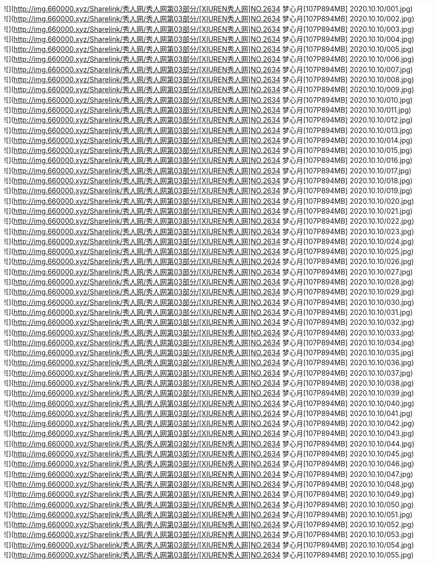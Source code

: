  ![](http://img.660000.xyz/Sharelink/秀人网/秀人网第03部分/[XIUREN秀人网]NO.2634 梦心月[107P894MB] 2020.10.10/001.jpg) <br>![](http://img.660000.xyz/Sharelink/秀人网/秀人网第03部分/[XIUREN秀人网]NO.2634 梦心月[107P894MB] 2020.10.10/002.jpg) <br>![](http://img.660000.xyz/Sharelink/秀人网/秀人网第03部分/[XIUREN秀人网]NO.2634 梦心月[107P894MB] 2020.10.10/003.jpg) <br>![](http://img.660000.xyz/Sharelink/秀人网/秀人网第03部分/[XIUREN秀人网]NO.2634 梦心月[107P894MB] 2020.10.10/004.jpg) <br>![](http://img.660000.xyz/Sharelink/秀人网/秀人网第03部分/[XIUREN秀人网]NO.2634 梦心月[107P894MB] 2020.10.10/005.jpg) <br>![](http://img.660000.xyz/Sharelink/秀人网/秀人网第03部分/[XIUREN秀人网]NO.2634 梦心月[107P894MB] 2020.10.10/006.jpg) <br>![](http://img.660000.xyz/Sharelink/秀人网/秀人网第03部分/[XIUREN秀人网]NO.2634 梦心月[107P894MB] 2020.10.10/007.jpg) <br>![](http://img.660000.xyz/Sharelink/秀人网/秀人网第03部分/[XIUREN秀人网]NO.2634 梦心月[107P894MB] 2020.10.10/008.jpg) <br>![](http://img.660000.xyz/Sharelink/秀人网/秀人网第03部分/[XIUREN秀人网]NO.2634 梦心月[107P894MB] 2020.10.10/009.jpg) <br>![](http://img.660000.xyz/Sharelink/秀人网/秀人网第03部分/[XIUREN秀人网]NO.2634 梦心月[107P894MB] 2020.10.10/010.jpg) <br>![](http://img.660000.xyz/Sharelink/秀人网/秀人网第03部分/[XIUREN秀人网]NO.2634 梦心月[107P894MB] 2020.10.10/011.jpg) <br>![](http://img.660000.xyz/Sharelink/秀人网/秀人网第03部分/[XIUREN秀人网]NO.2634 梦心月[107P894MB] 2020.10.10/012.jpg) <br>![](http://img.660000.xyz/Sharelink/秀人网/秀人网第03部分/[XIUREN秀人网]NO.2634 梦心月[107P894MB] 2020.10.10/013.jpg) <br>![](http://img.660000.xyz/Sharelink/秀人网/秀人网第03部分/[XIUREN秀人网]NO.2634 梦心月[107P894MB] 2020.10.10/014.jpg) <br>![](http://img.660000.xyz/Sharelink/秀人网/秀人网第03部分/[XIUREN秀人网]NO.2634 梦心月[107P894MB] 2020.10.10/015.jpg) <br>![](http://img.660000.xyz/Sharelink/秀人网/秀人网第03部分/[XIUREN秀人网]NO.2634 梦心月[107P894MB] 2020.10.10/016.jpg) <br>![](http://img.660000.xyz/Sharelink/秀人网/秀人网第03部分/[XIUREN秀人网]NO.2634 梦心月[107P894MB] 2020.10.10/017.jpg) <br>![](http://img.660000.xyz/Sharelink/秀人网/秀人网第03部分/[XIUREN秀人网]NO.2634 梦心月[107P894MB] 2020.10.10/018.jpg) <br>![](http://img.660000.xyz/Sharelink/秀人网/秀人网第03部分/[XIUREN秀人网]NO.2634 梦心月[107P894MB] 2020.10.10/019.jpg) <br>![](http://img.660000.xyz/Sharelink/秀人网/秀人网第03部分/[XIUREN秀人网]NO.2634 梦心月[107P894MB] 2020.10.10/020.jpg) <br>![](http://img.660000.xyz/Sharelink/秀人网/秀人网第03部分/[XIUREN秀人网]NO.2634 梦心月[107P894MB] 2020.10.10/021.jpg) <br>![](http://img.660000.xyz/Sharelink/秀人网/秀人网第03部分/[XIUREN秀人网]NO.2634 梦心月[107P894MB] 2020.10.10/022.jpg) <br>![](http://img.660000.xyz/Sharelink/秀人网/秀人网第03部分/[XIUREN秀人网]NO.2634 梦心月[107P894MB] 2020.10.10/023.jpg) <br>![](http://img.660000.xyz/Sharelink/秀人网/秀人网第03部分/[XIUREN秀人网]NO.2634 梦心月[107P894MB] 2020.10.10/024.jpg) <br>![](http://img.660000.xyz/Sharelink/秀人网/秀人网第03部分/[XIUREN秀人网]NO.2634 梦心月[107P894MB] 2020.10.10/025.jpg) <br>![](http://img.660000.xyz/Sharelink/秀人网/秀人网第03部分/[XIUREN秀人网]NO.2634 梦心月[107P894MB] 2020.10.10/026.jpg) <br>![](http://img.660000.xyz/Sharelink/秀人网/秀人网第03部分/[XIUREN秀人网]NO.2634 梦心月[107P894MB] 2020.10.10/027.jpg) <br>![](http://img.660000.xyz/Sharelink/秀人网/秀人网第03部分/[XIUREN秀人网]NO.2634 梦心月[107P894MB] 2020.10.10/028.jpg) <br>![](http://img.660000.xyz/Sharelink/秀人网/秀人网第03部分/[XIUREN秀人网]NO.2634 梦心月[107P894MB] 2020.10.10/029.jpg) <br>![](http://img.660000.xyz/Sharelink/秀人网/秀人网第03部分/[XIUREN秀人网]NO.2634 梦心月[107P894MB] 2020.10.10/030.jpg) <br>![](http://img.660000.xyz/Sharelink/秀人网/秀人网第03部分/[XIUREN秀人网]NO.2634 梦心月[107P894MB] 2020.10.10/031.jpg) <br>![](http://img.660000.xyz/Sharelink/秀人网/秀人网第03部分/[XIUREN秀人网]NO.2634 梦心月[107P894MB] 2020.10.10/032.jpg) <br>![](http://img.660000.xyz/Sharelink/秀人网/秀人网第03部分/[XIUREN秀人网]NO.2634 梦心月[107P894MB] 2020.10.10/033.jpg) <br>![](http://img.660000.xyz/Sharelink/秀人网/秀人网第03部分/[XIUREN秀人网]NO.2634 梦心月[107P894MB] 2020.10.10/034.jpg) <br>![](http://img.660000.xyz/Sharelink/秀人网/秀人网第03部分/[XIUREN秀人网]NO.2634 梦心月[107P894MB] 2020.10.10/035.jpg) <br>![](http://img.660000.xyz/Sharelink/秀人网/秀人网第03部分/[XIUREN秀人网]NO.2634 梦心月[107P894MB] 2020.10.10/036.jpg) <br>![](http://img.660000.xyz/Sharelink/秀人网/秀人网第03部分/[XIUREN秀人网]NO.2634 梦心月[107P894MB] 2020.10.10/037.jpg) <br>![](http://img.660000.xyz/Sharelink/秀人网/秀人网第03部分/[XIUREN秀人网]NO.2634 梦心月[107P894MB] 2020.10.10/038.jpg) <br>![](http://img.660000.xyz/Sharelink/秀人网/秀人网第03部分/[XIUREN秀人网]NO.2634 梦心月[107P894MB] 2020.10.10/039.jpg) <br>![](http://img.660000.xyz/Sharelink/秀人网/秀人网第03部分/[XIUREN秀人网]NO.2634 梦心月[107P894MB] 2020.10.10/040.jpg) <br>![](http://img.660000.xyz/Sharelink/秀人网/秀人网第03部分/[XIUREN秀人网]NO.2634 梦心月[107P894MB] 2020.10.10/041.jpg) <br>![](http://img.660000.xyz/Sharelink/秀人网/秀人网第03部分/[XIUREN秀人网]NO.2634 梦心月[107P894MB] 2020.10.10/042.jpg) <br>![](http://img.660000.xyz/Sharelink/秀人网/秀人网第03部分/[XIUREN秀人网]NO.2634 梦心月[107P894MB] 2020.10.10/043.jpg) <br>![](http://img.660000.xyz/Sharelink/秀人网/秀人网第03部分/[XIUREN秀人网]NO.2634 梦心月[107P894MB] 2020.10.10/044.jpg) <br>![](http://img.660000.xyz/Sharelink/秀人网/秀人网第03部分/[XIUREN秀人网]NO.2634 梦心月[107P894MB] 2020.10.10/045.jpg) <br>![](http://img.660000.xyz/Sharelink/秀人网/秀人网第03部分/[XIUREN秀人网]NO.2634 梦心月[107P894MB] 2020.10.10/046.jpg) <br>![](http://img.660000.xyz/Sharelink/秀人网/秀人网第03部分/[XIUREN秀人网]NO.2634 梦心月[107P894MB] 2020.10.10/047.jpg) <br>![](http://img.660000.xyz/Sharelink/秀人网/秀人网第03部分/[XIUREN秀人网]NO.2634 梦心月[107P894MB] 2020.10.10/048.jpg) <br>![](http://img.660000.xyz/Sharelink/秀人网/秀人网第03部分/[XIUREN秀人网]NO.2634 梦心月[107P894MB] 2020.10.10/049.jpg) <br>![](http://img.660000.xyz/Sharelink/秀人网/秀人网第03部分/[XIUREN秀人网]NO.2634 梦心月[107P894MB] 2020.10.10/050.jpg) <br>![](http://img.660000.xyz/Sharelink/秀人网/秀人网第03部分/[XIUREN秀人网]NO.2634 梦心月[107P894MB] 2020.10.10/051.jpg) <br>![](http://img.660000.xyz/Sharelink/秀人网/秀人网第03部分/[XIUREN秀人网]NO.2634 梦心月[107P894MB] 2020.10.10/052.jpg) <br>![](http://img.660000.xyz/Sharelink/秀人网/秀人网第03部分/[XIUREN秀人网]NO.2634 梦心月[107P894MB] 2020.10.10/053.jpg) <br>![](http://img.660000.xyz/Sharelink/秀人网/秀人网第03部分/[XIUREN秀人网]NO.2634 梦心月[107P894MB] 2020.10.10/054.jpg) <br>![](http://img.660000.xyz/Sharelink/秀人网/秀人网第03部分/[XIUREN秀人网]NO.2634 梦心月[107P894MB] 2020.10.10/055.jpg)